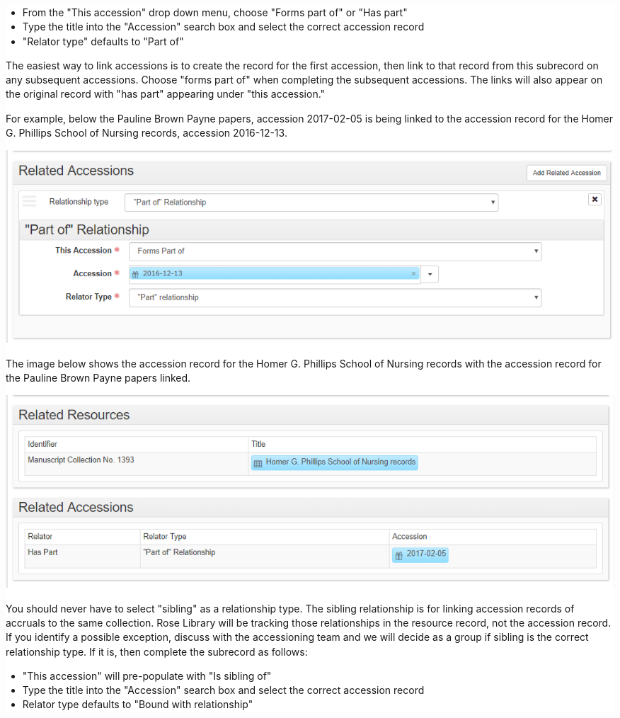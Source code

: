 *	From the "This accession" drop down menu, choose "Forms part of" or "Has part"
*	Type the title into the "Accession" search box and select the correct accession record
*	"Relator type" defaults to "Part of"

The easiest way to link accessions is to create the record for the first accession, then link to that record from this subrecord on any subsequent accessions. Choose "forms part of" when completing the subsequent accessions. The links will also appear on the original record with "has part" appearing under "this accession."

For example, below the Pauline Brown Payne papers, accession 2017-02-05 is being linked to the accession record for the Homer G. Phillips School of Nursing records, accession 2016-12-13. 

![Figure 20: Related Accessions Subrecord](/03-ACCESSIONING/Images/figure20.png "Figure 20: Related Accessions Subrecord")

The image below shows the accession record for the Homer G. Phillips School of Nursing records with the accession record for the Pauline Brown Payne papers linked.

![Figure 21: Homer G. Phillips example](/03-ACCESSIONING/Images/figure21.png "Figure 21: Homer G. Phillips example")

You should never have to select "sibling" as a relationship type. The sibling relationship is for linking accession records of accruals to the same collection. Rose Library will be tracking those relationships in the resource record, not the accession record. If you identify a possible exception, discuss with the accessioning team and we will decide as a group if sibling is the correct relationship type. If it is, then complete the subrecord as follows:

*	"This accession" will pre-populate with "Is sibling of"
*	Type the title into the "Accession" search box and select the correct accession record
*	Relator type defaults to "Bound with relationship"
